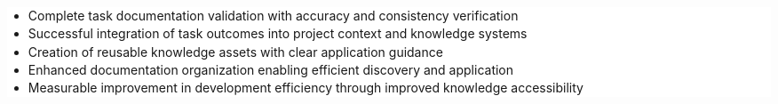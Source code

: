 - Complete task documentation validation with accuracy and consistency verification
- Successful integration of task outcomes into project context and knowledge systems
- Creation of reusable knowledge assets with clear application guidance
- Enhanced documentation organization enabling efficient discovery and application
- Measurable improvement in development efficiency through improved knowledge accessibility
